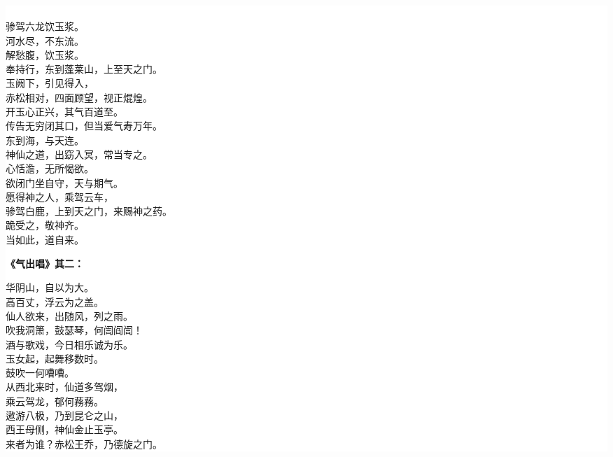    <br/>
   骖驾六龙饮玉浆。
   <br/>
   河水尽，不东流。
   <br/>
   解愁腹，饮玉浆。
   <br/>
   奉持行，东到蓬莱山，上至天之门。
   <br/>
   玉阙下，引见得入，
   <br/>
   赤松相对，四面顾望，视正焜煌。
   <br/>
   开玉心正兴，其气百道至。
   <br/>
   传告无穷闭其口，但当爱气寿万年。
   <br/>
   东到海，与天连。
   <br/>
   神仙之道，出窈入冥，常当专之。
   <br/>
   心恬澹，无所愒欲。
   <br/>
   欲闭门坐自守，天与期气。
   <br/>
   愿得神之人，乘驾云车，
   <br/>
   骖驾白鹿，上到天之门，来赐神之药。
   <br/>
   跪受之，敬神齐。
   <br/>
   当如此，道自来。
  </br>
 </p>
 <p>
  <strong>
   《气出唱》其二：
  </strong>
 </p>
 <p>
  华阴山，自以为大。
  <br/>
  高百丈，浮云为之盖。
  <br/>
  仙人欲来，出随风，列之雨。
  <br/>
  吹我洞箫，鼓瑟琴，何訚阎訚！
  <br/>
  酒与歌戏，今日相乐诚为乐。
  <br/>
  玉女起，起舞移数时。
  <br/>
  鼓吹一何嘈嘈。
  <br/>
  从西北来时，仙道多驾烟，
  <br/>
  乘云驾龙，郁何蓩蓩。
  <br/>
  遨游八极，乃到昆仑之山，
  <br/>
  西王母侧，神仙金止玉亭。
  <br/>
  来者为谁？赤松王乔，乃德旋之门。
  <br/>